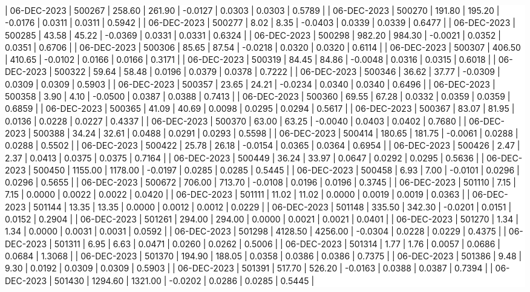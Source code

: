 | 06-DEC-2023 | 500267 | 258.60 | 261.90 | -0.0127 | 0.0303 | 0.0303 | 0.5789 |
| 06-DEC-2023 | 500270 | 191.80 | 195.20 | -0.0176 | 0.0311 | 0.0311 | 0.5942 |
| 06-DEC-2023 | 500277 | 8.02 | 8.35 | -0.0403 | 0.0339 | 0.0339 | 0.6477 |
| 06-DEC-2023 | 500285 | 43.58 | 45.22 | -0.0369 | 0.0331 | 0.0331 | 0.6324 |
| 06-DEC-2023 | 500298 | 982.20 | 984.30 | -0.0021 | 0.0352 | 0.0351 | 0.6706 |
| 06-DEC-2023 | 500306 | 85.65 | 87.54 | -0.0218 | 0.0320 | 0.0320 | 0.6114 |
| 06-DEC-2023 | 500307 | 406.50 | 410.65 | -0.0102 | 0.0166 | 0.0166 | 0.3171 |
| 06-DEC-2023 | 500319 | 84.45 | 84.86 | -0.0048 | 0.0316 | 0.0315 | 0.6018 |
| 06-DEC-2023 | 500322 | 59.64 | 58.48 | 0.0196 | 0.0379 | 0.0378 | 0.7222 |
| 06-DEC-2023 | 500346 | 36.62 | 37.77 | -0.0309 | 0.0309 | 0.0309 | 0.5903 |
| 06-DEC-2023 | 500357 | 23.65 | 24.21 | -0.0234 | 0.0340 | 0.0340 | 0.6496 |
| 06-DEC-2023 | 500358 | 3.90 | 4.10 | -0.0500 | 0.0387 | 0.0388 | 0.7413 |
| 06-DEC-2023 | 500360 | 69.55 | 67.28 | 0.0332 | 0.0359 | 0.0359 | 0.6859 |
| 06-DEC-2023 | 500365 | 41.09 | 40.69 | 0.0098 | 0.0295 | 0.0294 | 0.5617 |
| 06-DEC-2023 | 500367 | 83.07 | 81.95 | 0.0136 | 0.0228 | 0.0227 | 0.4337 |
| 06-DEC-2023 | 500370 | 63.00 | 63.25 | -0.0040 | 0.0403 | 0.0402 | 0.7680 |
| 06-DEC-2023 | 500388 | 34.24 | 32.61 | 0.0488 | 0.0291 | 0.0293 | 0.5598 |
| 06-DEC-2023 | 500414 | 180.65 | 181.75 | -0.0061 | 0.0288 | 0.0288 | 0.5502 |
| 06-DEC-2023 | 500422 | 25.78 | 26.18 | -0.0154 | 0.0365 | 0.0364 | 0.6954 |
| 06-DEC-2023 | 500426 | 2.47 | 2.37 | 0.0413 | 0.0375 | 0.0375 | 0.7164 |
| 06-DEC-2023 | 500449 | 36.24 | 33.97 | 0.0647 | 0.0292 | 0.0295 | 0.5636 |
| 06-DEC-2023 | 500450 | 1155.00 | 1178.00 | -0.0197 | 0.0285 | 0.0285 | 0.5445 |
| 06-DEC-2023 | 500458 | 6.93 | 7.00 | -0.0101 | 0.0296 | 0.0296 | 0.5655 |
| 06-DEC-2023 | 500672 | 706.00 | 713.70 | -0.0108 | 0.0196 | 0.0196 | 0.3745 |
| 06-DEC-2023 | 501110 | 7.15 | 7.15 | 0.0000 | 0.0022 | 0.0022 | 0.0420 |
| 06-DEC-2023 | 501111 | 11.02 | 11.02 | 0.0000 | 0.0019 | 0.0019 | 0.0363 |
| 06-DEC-2023 | 501144 | 13.35 | 13.35 | 0.0000 | 0.0012 | 0.0012 | 0.0229 |
| 06-DEC-2023 | 501148 | 335.50 | 342.30 | -0.0201 | 0.0151 | 0.0152 | 0.2904 |
| 06-DEC-2023 | 501261 | 294.00 | 294.00 | 0.0000 | 0.0021 | 0.0021 | 0.0401 |
| 06-DEC-2023 | 501270 | 1.34 | 1.34 | 0.0000 | 0.0031 | 0.0031 | 0.0592 |
| 06-DEC-2023 | 501298 | 4128.50 | 4256.00 | -0.0304 | 0.0228 | 0.0229 | 0.4375 |
| 06-DEC-2023 | 501311 | 6.95 | 6.63 | 0.0471 | 0.0260 | 0.0262 | 0.5006 |
| 06-DEC-2023 | 501314 | 1.77 | 1.76 | 0.0057 | 0.0686 | 0.0684 | 1.3068 |
| 06-DEC-2023 | 501370 | 194.90 | 188.05 | 0.0358 | 0.0386 | 0.0386 | 0.7375 |
| 06-DEC-2023 | 501386 | 9.48 | 9.30 | 0.0192 | 0.0309 | 0.0309 | 0.5903 |
| 06-DEC-2023 | 501391 | 517.70 | 526.20 | -0.0163 | 0.0388 | 0.0387 | 0.7394 |
| 06-DEC-2023 | 501430 | 1294.60 | 1321.00 | -0.0202 | 0.0286 | 0.0285 | 0.5445 |